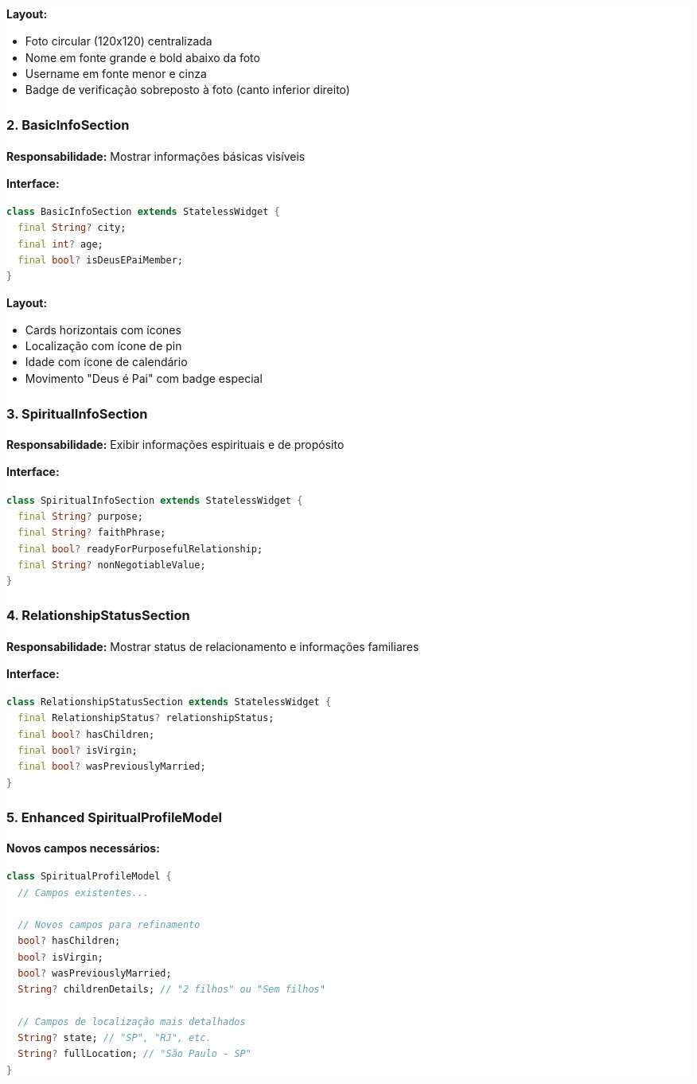 **Layout:**
- Foto circular (120x120) centralizada
- Nome em fonte grande e bold abaixo da foto
- Username em fonte menor e cinza
- Badge de verificação sobreposto à foto (canto inferior direito)

### 2. BasicInfoSection
**Responsabilidade:** Mostrar informações básicas visíveis

**Interface:**
```dart
class BasicInfoSection extends StatelessWidget {
  final String? city;
  final int? age;
  final bool? isDeusEPaiMember;
}
```

**Layout:**
- Cards horizontais com ícones
- Localização com ícone de pin
- Idade com ícone de calendário
- Movimento "Deus é Pai" com badge especial

### 3. SpiritualInfoSection
**Responsabilidade:** Exibir informações espirituais e de propósito

**Interface:**
```dart
class SpiritualInfoSection extends StatelessWidget {
  final String? purpose;
  final String? faithPhrase;
  final bool? readyForPurposefulRelationship;
  final String? nonNegotiableValue;
}
```

### 4. RelationshipStatusSection
**Responsabilidade:** Mostrar status de relacionamento e informações familiares

**Interface:**
```dart
class RelationshipStatusSection extends StatelessWidget {
  final RelationshipStatus? relationshipStatus;
  final bool? hasChildren;
  final bool? isVirgin;
  final bool? wasPreviouslyMarried;
}
```

### 5. Enhanced SpiritualProfileModel
**Novos campos necessários:**
```dart
class SpiritualProfileModel {
  // Campos existentes...
  
  // Novos campos para refinamento
  bool? hasChildren;
  bool? isVirgin;
  bool? wasPreviouslyMarried;
  String? childrenDetails; // "2 filhos" ou "Sem filhos"
  
  // Campos de localização mais detalhados
  String? state; // "SP", "RJ", etc.
  String? fullLocation; // "São Paulo - SP"
}
```